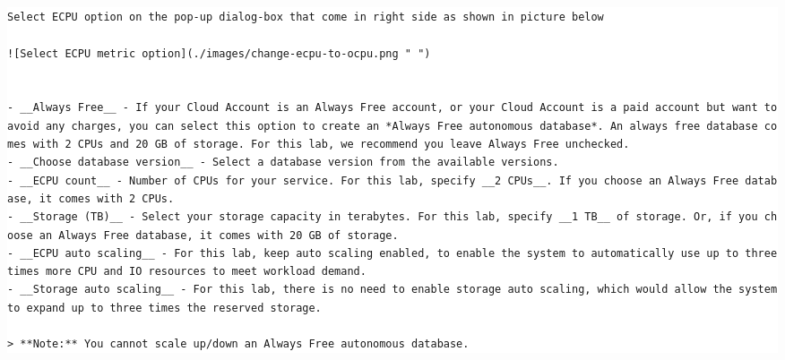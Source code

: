     Select ECPU option on the pop-up dialog-box that come in right side as shown in picture below

    ![Select ECPU metric option](./images/change-ecpu-to-ocpu.png " ")


    - __Always Free__ - If your Cloud Account is an Always Free account, or your Cloud Account is a paid account but want to avoid any charges, you can select this option to create an *Always Free autonomous database*. An always free database comes with 2 CPUs and 20 GB of storage. For this lab, we recommend you leave Always Free unchecked.
    - __Choose database version__ - Select a database version from the available versions.
    - __ECPU count__ - Number of CPUs for your service. For this lab, specify __2 CPUs__. If you choose an Always Free database, it comes with 2 CPUs.
    - __Storage (TB)__ - Select your storage capacity in terabytes. For this lab, specify __1 TB__ of storage. Or, if you choose an Always Free database, it comes with 20 GB of storage.
    - __ECPU auto scaling__ - For this lab, keep auto scaling enabled, to enable the system to automatically use up to three times more CPU and IO resources to meet workload demand.
    - __Storage auto scaling__ - For this lab, there is no need to enable storage auto scaling, which would allow the system to expand up to three times the reserved storage.

    > **Note:** You cannot scale up/down an Always Free autonomous database.
